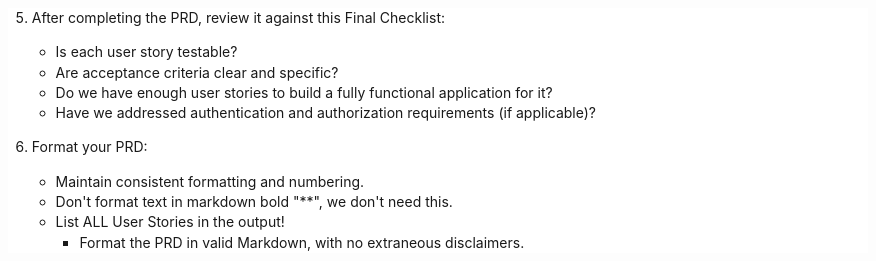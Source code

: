 5. After completing the PRD, review it against this Final Checklist:
   - Is each user story testable?
   - Are acceptance criteria clear and specific?
   - Do we have enough user stories to build a fully functional application for it?
   - Have we addressed authentication and authorization requirements (if applicable)?   

6. Format your PRD:
    - Maintain consistent formatting and numbering.
  	- Don't format text in markdown bold "**", we don't need this.
  	- List ALL User Stories in the output!
		- Format the PRD in valid Markdown, with no extraneous disclaimers.